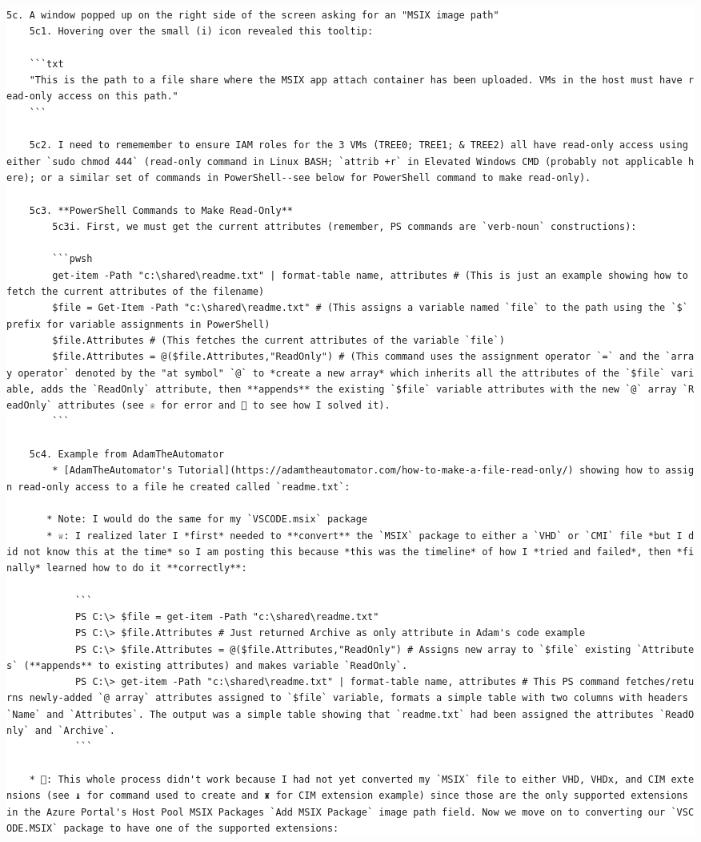     5c. A window popped up on the right side of the screen asking for an "MSIX image path"
        5c1. Hovering over the small (i) icon revealed this tooltip:

        ```txt
        "This is the path to a file share where the MSIX app attach container has been uploaded. VMs in the host must have read-only access on this path."
        ```
        
        5c2. I need to rememember to ensure IAM roles for the 3 VMs (TREE0; TREE1; & TREE2) all have read-only access using either `sudo chmod 444` (read-only command in Linux BASH; `attrib +r` in Elevated Windows CMD (probably not applicable here); or a similar set of commands in PowerShell--see below for PowerShell command to make read-only).
        
        5c3. **PowerShell Commands to Make Read-Only**
            5c3i. First, we must get the current attributes (remember, PS commands are `verb-noun` constructions):

            ```pwsh
            get-item -Path "c:\shared\readme.txt" | format-table name, attributes # (This is just an example showing how to fetch the current attributes of the filename)
            $file = Get-Item -Path "c:\shared\readme.txt" # (This assigns a variable named `file` to the path using the `$` prefix for variable assignments in PowerShell)
            $file.Attributes # (This fetches the current attributes of the variable `file`)
            $file.Attributes = @($file.Attributes,"ReadOnly") # (This command uses the assignment operator `=` and the `array operator` denoted by the "at symbol" `@` to *create a new array* which inherits all the attributes of the `$file` variable, adds the `ReadOnly` attribute, then **appends** the existing `$file` variable attributes with the new `@` array `ReadOnly` attributes (see ♕ for error and 🍕 to see how I solved it).
            ```

        5c4. Example from AdamTheAutomator
            * [AdamTheAutomator's Tutorial](https://adamtheautomator.com/how-to-make-a-file-read-only/) showing how to assign read-only access to a file he created called `readme.txt`:
        
           * Note: I would do the same for my `VSCODE.msix` package
           * ♕: I realized later I *first* needed to **convert** the `MSIX` package to either a `VHD` or `CMI` file *but I did not know this at the time* so I am posting this because *this was the timeline* of how I *tried and failed*, then *finally* learned how to do it **correctly**:
            
                ```
                PS C:\> $file = get-item -Path "c:\shared\readme.txt"
                PS C:\> $file.Attributes # Just returned Archive as only attribute in Adam's code example
                PS C:\> $file.Attributes = @($file.Attributes,"ReadOnly") # Assigns new array to `$file` existing `Attributes` (**appends** to existing attributes) and makes variable `ReadOnly`.
                PS C:\> get-item -Path "c:\shared\readme.txt" | format-table name, attributes # This PS command fetches/returns newly-added `@ array` attributes assigned to `$file` variable, formats a simple table with two columns with headers `Name` and `Attributes`. The output was a simple table showing that `readme.txt` had been assigned the attributes `ReadOnly` and `Archive`.
                ```
            
        * 🍕: This whole process didn't work because I had not yet converted my `MSIX` file to either VHD, VHDx, and CIM extensions (see ♝ for command used to create and ♜ for CIM extension example) since those are the only supported extensions in the Azure Portal's Host Pool MSIX Packages `Add MSIX Package` image path field. Now we move on to converting our `VSCODE.MSIX` package to have one of the supported extensions:
